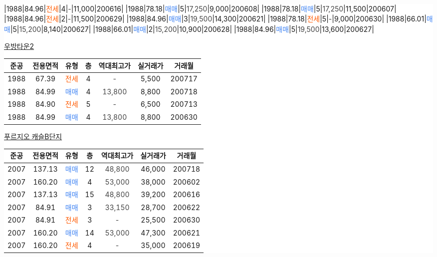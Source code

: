 |1988|84.96|<span style="color:#ff5a00">전세</span>|4|<span style="color:#444444">-</span>|11,000|200616|
|1988|78.18|<span style="color:#4285f3">매매</span>|5|<span style="color:#444444">17,250</span>|9,000|200608|
|1988|78.18|<span style="color:#4285f3">매매</span>|5|<span style="color:#444444">17,250</span>|11,500|200607|
|1988|84.96|<span style="color:#ff5a00">전세</span>|2|<span style="color:#444444">-</span>|11,500|200629|
|1988|84.96|<span style="color:#4285f3">매매</span>|3|<span style="color:#444444">19,500</span>|14,300|200621|
|1988|78.18|<span style="color:#ff5a00">전세</span>|5|<span style="color:#444444">-</span>|9,000|200630|
|1988|66.01|<span style="color:#4285f3">매매</span>|5|<span style="color:#444444">15,200</span>|8,140|200627|
|1988|66.01|<span style="color:#4285f3">매매</span>|2|<span style="color:#444444">15,200</span>|10,900|200628|
|1988|84.96|<span style="color:#4285f3">매매</span>|5|<span style="color:#444444">19,500</span>|13,600|200627|

[우방타운2](https://search.naver.com/search.naver?query=%EA%B2%BD%EC%83%81%EB%B6%81%EB%8F%84+%EA%B5%AC%EB%AF%B8%EC%8B%9C+%EC%86%A1%EC%A0%95%EB%8F%99+%EC%9A%B0%EB%B0%A9%ED%83%80%EC%9A%B42)

|준공|전용면적|유형|층|역대최고가|실거래가|거래월|
|:---:|:---:|:---:|:---:|:---:|:---:|:---:|
|1988|67.39|<span style="color:#ff5a00">전세</span>|4|<span style="color:#444444">-</span>|5,500|200717|
|1988|84.99|<span style="color:#4285f3">매매</span>|4|<span style="color:#444444">13,800</span>|8,800|200718|
|1988|84.90|<span style="color:#ff5a00">전세</span>|5|<span style="color:#444444">-</span>|6,500|200713|
|1988|84.99|<span style="color:#4285f3">매매</span>|4|<span style="color:#444444">13,800</span>|8,800|200630|

[푸르지오 캐슬B단지](https://search.naver.com/search.naver?query=%EA%B2%BD%EC%83%81%EB%B6%81%EB%8F%84+%EA%B5%AC%EB%AF%B8%EC%8B%9C+%EC%86%A1%EC%A0%95%EB%8F%99+%ED%91%B8%EB%A5%B4%EC%A7%80%EC%98%A4+%EC%BA%90%EC%8A%ACB%EB%8B%A8%EC%A7%80)

|준공|전용면적|유형|층|역대최고가|실거래가|거래월|
|:---:|:---:|:---:|:---:|:---:|:---:|:---:|
|2007|137.13|<span style="color:#4285f3">매매</span>|12|<span style="color:#444444">48,800</span>|46,000|200718|
|2007|160.20|<span style="color:#4285f3">매매</span>|4|<span style="color:#444444">53,000</span>|38,000|200602|
|2007|137.13|<span style="color:#4285f3">매매</span>|15|<span style="color:#444444">48,800</span>|39,200|200616|
|2007|84.91|<span style="color:#4285f3">매매</span>|3|<span style="color:#444444">33,150</span>|28,700|200622|
|2007|84.91|<span style="color:#ff5a00">전세</span>|3|<span style="color:#444444">-</span>|25,500|200630|
|2007|160.20|<span style="color:#4285f3">매매</span>|14|<span style="color:#444444">53,000</span>|47,300|200621|
|2007|160.20|<span style="color:#ff5a00">전세</span>|4|<span style="color:#444444">-</span>|35,000|200619|


<script async src="//pagead2.googlesyndication.com/pagead/js/adsbygoogle.js"></script>

<ins class="adsbygoogle"
     style="display:block"
     data-ad-client="ca-pub-2446590836940007"
     data-ad-slot="1659523306"
     data-ad-format="auto"
     data-full-width-responsive="true"></ins>
<script>
(adsbygoogle = window.adsbygoogle || []).push({});
</script>
